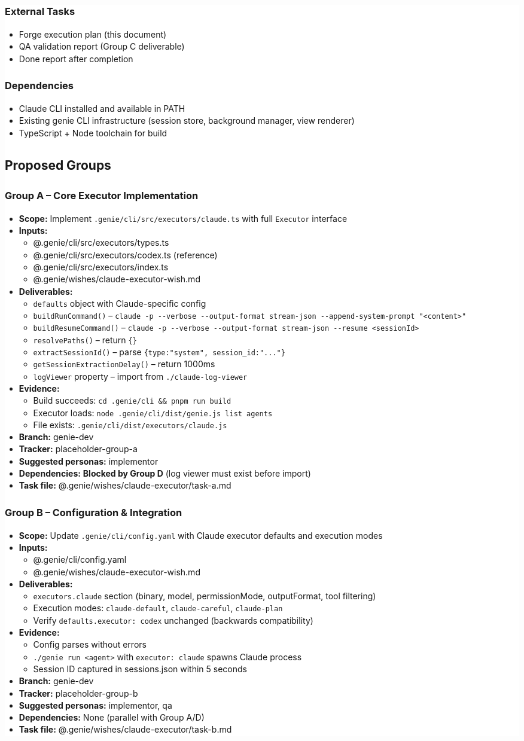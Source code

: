 ### External Tasks
- Forge execution plan (this document)
- QA validation report (Group C deliverable)
- Done report after completion

### Dependencies
- Claude CLI installed and available in PATH
- Existing genie CLI infrastructure (session store, background manager, view renderer)
- TypeScript + Node toolchain for build

## Proposed Groups

### Group A – Core Executor Implementation
- **Scope:** Implement `.genie/cli/src/executors/claude.ts` with full `Executor` interface
- **Inputs:**
  - @.genie/cli/src/executors/types.ts
  - @.genie/cli/src/executors/codex.ts (reference)
  - @.genie/cli/src/executors/index.ts
  - @.genie/wishes/claude-executor-wish.md
- **Deliverables:**
  - `defaults` object with Claude-specific config
  - `buildRunCommand()` – `claude -p --verbose --output-format stream-json --append-system-prompt "<content>"`
  - `buildResumeCommand()` – `claude -p --verbose --output-format stream-json --resume <sessionId>`
  - `resolvePaths()` – return `{}`
  - `extractSessionId()` – parse `{type:"system", session_id:"..."}`
  - `getSessionExtractionDelay()` – return 1000ms
  - `logViewer` property – import from `./claude-log-viewer`
- **Evidence:**
  - Build succeeds: `cd .genie/cli && pnpm run build`
  - Executor loads: `node .genie/cli/dist/genie.js list agents`
  - File exists: `.genie/cli/dist/executors/claude.js`
- **Branch:** genie-dev
- **Tracker:** placeholder-group-a
- **Suggested personas:** implementor
- **Dependencies:** **Blocked by Group D** (log viewer must exist before import)
- **Task file:** @.genie/wishes/claude-executor/task-a.md

### Group B – Configuration & Integration
- **Scope:** Update `.genie/cli/config.yaml` with Claude executor defaults and execution modes
- **Inputs:**
  - @.genie/cli/config.yaml
  - @.genie/wishes/claude-executor-wish.md
- **Deliverables:**
  - `executors.claude` section (binary, model, permissionMode, outputFormat, tool filtering)
  - Execution modes: `claude-default`, `claude-careful`, `claude-plan`
  - Verify `defaults.executor: codex` unchanged (backwards compatibility)
- **Evidence:**
  - Config parses without errors
  - `./genie run <agent>` with `executor: claude` spawns Claude process
  - Session ID captured in sessions.json within 5 seconds
- **Branch:** genie-dev
- **Tracker:** placeholder-group-b
- **Suggested personas:** implementor, qa
- **Dependencies:** None (parallel with Group A/D)
- **Task file:** @.genie/wishes/claude-executor/task-b.md
